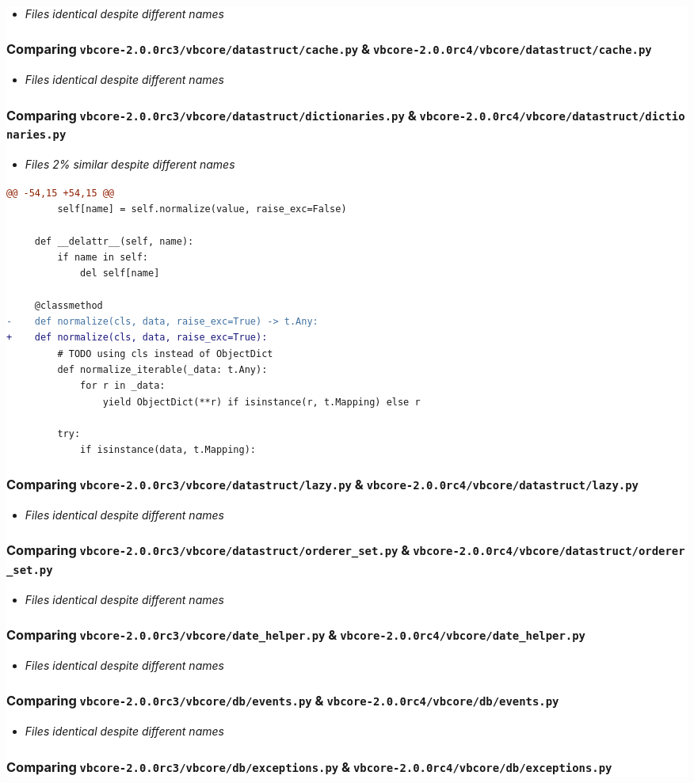  * *Files identical despite different names*

### Comparing `vbcore-2.0.0rc3/vbcore/datastruct/cache.py` & `vbcore-2.0.0rc4/vbcore/datastruct/cache.py`

 * *Files identical despite different names*

### Comparing `vbcore-2.0.0rc3/vbcore/datastruct/dictionaries.py` & `vbcore-2.0.0rc4/vbcore/datastruct/dictionaries.py`

 * *Files 2% similar despite different names*

```diff
@@ -54,15 +54,15 @@
         self[name] = self.normalize(value, raise_exc=False)
 
     def __delattr__(self, name):
         if name in self:
             del self[name]
 
     @classmethod
-    def normalize(cls, data, raise_exc=True) -> t.Any:
+    def normalize(cls, data, raise_exc=True):
         # TODO using cls instead of ObjectDict
         def normalize_iterable(_data: t.Any):
             for r in _data:
                 yield ObjectDict(**r) if isinstance(r, t.Mapping) else r
 
         try:
             if isinstance(data, t.Mapping):
```

### Comparing `vbcore-2.0.0rc3/vbcore/datastruct/lazy.py` & `vbcore-2.0.0rc4/vbcore/datastruct/lazy.py`

 * *Files identical despite different names*

### Comparing `vbcore-2.0.0rc3/vbcore/datastruct/orderer_set.py` & `vbcore-2.0.0rc4/vbcore/datastruct/orderer_set.py`

 * *Files identical despite different names*

### Comparing `vbcore-2.0.0rc3/vbcore/date_helper.py` & `vbcore-2.0.0rc4/vbcore/date_helper.py`

 * *Files identical despite different names*

### Comparing `vbcore-2.0.0rc3/vbcore/db/events.py` & `vbcore-2.0.0rc4/vbcore/db/events.py`

 * *Files identical despite different names*

### Comparing `vbcore-2.0.0rc3/vbcore/db/exceptions.py` & `vbcore-2.0.0rc4/vbcore/db/exceptions.py`
